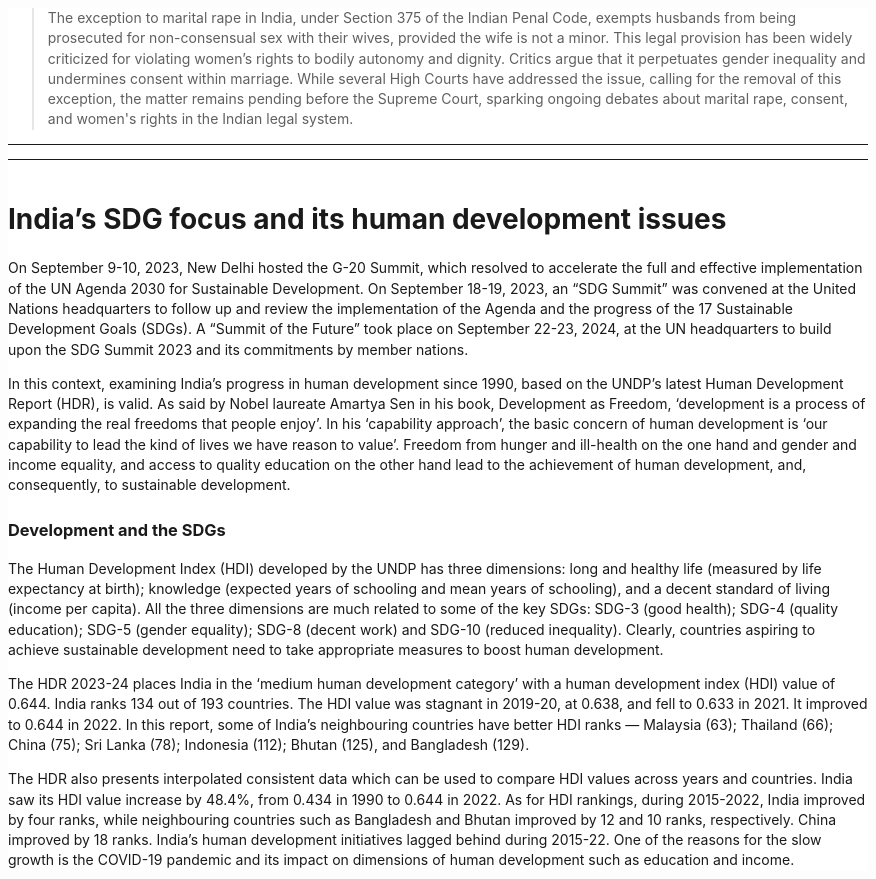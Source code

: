 > The exception to marital rape in India, under Section 375 of the Indian Penal Code, exempts husbands from being prosecuted for non-consensual sex with their wives, provided the wife is not a minor. This legal provision has been widely criticized for violating women’s rights to bodily autonomy and dignity. Critics argue that it perpetuates gender inequality and undermines consent within marriage. While several High Courts have addressed the issue, calling for the removal of this exception, the matter remains pending before the Supreme Court, sparking ongoing debates about marital rape, consent, and women's rights in the Indian legal system.

---
---
# India’s SDG focus and its human development issues

On September 9-10, 2023, New Delhi hosted the G-20 Summit, which resolved to accelerate the full and effective implementation of the UN Agenda 2030 for Sustainable Development. On September 18-19, 2023, an “SDG Summit” was convened at the United Nations headquarters to follow up and review the implementation of the Agenda and the progress of the 17 Sustainable Development Goals (SDGs). A “Summit of the Future” took place on September 22-23, 2024, at the UN headquarters to build upon the SDG Summit 2023 and its commitments by member nations.



In this context, examining India’s progress in human development since 1990, based on the UNDP’s latest Human Development Report (HDR), is valid. As said by Nobel laureate Amartya Sen in his book, Development as Freedom, ‘development is a process of expanding the real freedoms that people enjoy’. In his ‘capability approach’, the basic concern of human development is ‘our capability to lead the kind of lives we have reason to value’. Freedom from hunger and ill-health on the one hand and gender and income equality, and access to quality education on the other hand lead to the achievement of human development, and, consequently, to sustainable development.



### Development and the SDGs



The Human Development Index (HDI) developed by the UNDP has three dimensions: long and healthy life (measured by life expectancy at birth); knowledge (expected years of schooling and mean years of schooling), and a decent standard of living (income per capita). All the three dimensions are much related to some of the key SDGs: SDG-3 (good health); SDG-4 (quality education); SDG-5 (gender equality); SDG-8 (decent work) and SDG-10 (reduced inequality). Clearly, countries aspiring to achieve sustainable development need to take appropriate measures to boost human development.



The HDR 2023-24 places India in the ‘medium human development category’ with a human development index (HDI) value of 0.644. India ranks 134 out of 193 countries. The HDI value was stagnant in 2019-20, at 0.638, and fell to 0.633 in 2021. It improved to 0.644 in 2022. In this report, some of India’s neighbouring countries have better HDI ranks — Malaysia (63); Thailand (66); China (75); Sri Lanka (78); Indonesia (112); Bhutan (125), and Bangladesh (129).



The HDR also presents interpolated consistent data which can be used to compare HDI values across years and countries. India saw its HDI value increase by 48.4%, from 0.434 in 1990 to 0.644 in 2022. As for HDI rankings, during 2015-2022, India improved by four ranks, while neighbouring countries such as Bangladesh and Bhutan improved by 12 and 10 ranks, respectively. China improved by 18 ranks. India’s human development initiatives lagged behind during 2015-22. One of the reasons for the slow growth is the COVID-19 pandemic and its impact on dimensions of human development such as education and income.
